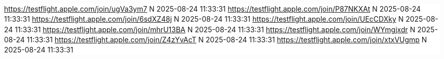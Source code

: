 </tr>
<tr>
  <td align="center"></td>
  <td align="center"></td>
  <td align="center"><a href="https://testflight.apple.com/join/ugVa3ym7">https://testflight.apple.com/join/ugVa3ym7</a></td>
  <td align="center">N</td>
  <td align="center">2025-08-24 11:33:31</td>
</tr>
<tr>
  <td align="center"></td>
  <td align="center"></td>
  <td align="center"><a href="https://testflight.apple.com/join/P87NKXAt">https://testflight.apple.com/join/P87NKXAt</a></td>
  <td align="center">N</td>
  <td align="center">2025-08-24 11:33:31</td>
</tr>
<tr>
  <td align="center"></td>
  <td align="center"></td>
  <td align="center"><a href="https://testflight.apple.com/join/6sdXZ48j">https://testflight.apple.com/join/6sdXZ48j</a></td>
  <td align="center">N</td>
  <td align="center">2025-08-24 11:33:31</td>
</tr>
<tr>
  <td align="center"></td>
  <td align="center"></td>
  <td align="center"><a href="https://testflight.apple.com/join/UEcCDXky">https://testflight.apple.com/join/UEcCDXky</a></td>
  <td align="center">N</td>
  <td align="center">2025-08-24 11:33:31</td>
</tr>
<tr>
  <td align="center"></td>
  <td align="center"></td>
  <td align="center"><a href="https://testflight.apple.com/join/mhrU13BA">https://testflight.apple.com/join/mhrU13BA</a></td>
  <td align="center">N</td>
  <td align="center">2025-08-24 11:33:31</td>
</tr>
<tr>
  <td align="center"></td>
  <td align="center"></td>
  <td align="center"><a href="https://testflight.apple.com/join/WYmgjxdr">https://testflight.apple.com/join/WYmgjxdr</a></td>
  <td align="center">N</td>
  <td align="center">2025-08-24 11:33:31</td>
</tr>
<tr>
  <td align="center"></td>
  <td align="center"></td>
  <td align="center"><a href="https://testflight.apple.com/join/Z4zYvAcT">https://testflight.apple.com/join/Z4zYvAcT</a></td>
  <td align="center">N</td>
  <td align="center">2025-08-24 11:33:31</td>
</tr>
<tr>
  <td align="center"></td>
  <td align="center"></td>
  <td align="center"><a href="https://testflight.apple.com/join/xtxVUgmp">https://testflight.apple.com/join/xtxVUgmp</a></td>
  <td align="center">N</td>
  <td align="center">2025-08-24 11:33:31</td>